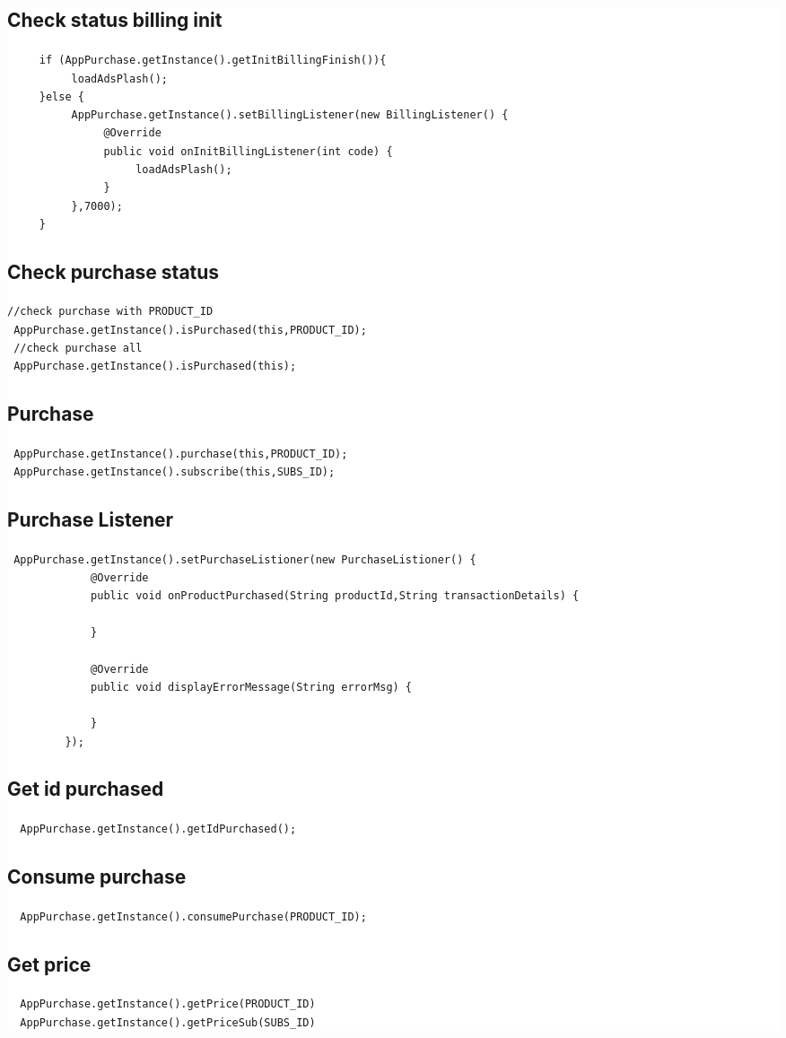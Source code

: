 ## Check status billing init

~~~~
     if (AppPurchase.getInstance().getInitBillingFinish()){
          loadAdsPlash();
     }else {
          AppPurchase.getInstance().setBillingListener(new BillingListener() {
               @Override
               public void onInitBillingListener(int code) {
                    loadAdsPlash();
               }
          },7000);
     }
~~~~

## Check purchase status

    //check purchase with PRODUCT_ID
     AppPurchase.getInstance().isPurchased(this,PRODUCT_ID);
     //check purchase all
     AppPurchase.getInstance().isPurchased(this);

## Purchase

     AppPurchase.getInstance().purchase(this,PRODUCT_ID);
     AppPurchase.getInstance().subscribe(this,SUBS_ID);

## Purchase Listener

     AppPurchase.getInstance().setPurchaseListioner(new PurchaseListioner() {
                 @Override
                 public void onProductPurchased(String productId,String transactionDetails) {

                 }

                 @Override
                 public void displayErrorMessage(String errorMsg) {

                 }
             });        

## Get id purchased

      AppPurchase.getInstance().getIdPurchased();

## Consume purchase

      AppPurchase.getInstance().consumePurchase(PRODUCT_ID);

## Get price

      AppPurchase.getInstance().getPrice(PRODUCT_ID)
      AppPurchase.getInstance().getPriceSub(SUBS_ID)
